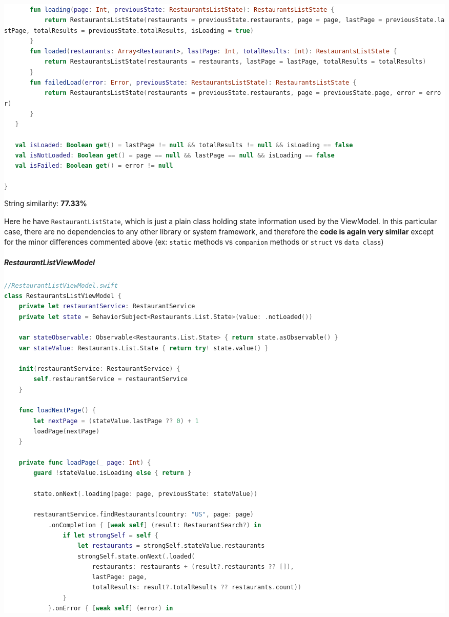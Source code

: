 ```kotlin
       fun loading(page: Int, previousState: RestaurantsListState): RestaurantsListState {
           return RestaurantsListState(restaurants = previousState.restaurants, page = page, lastPage = previousState.lastPage, totalResults = previousState.totalResults, isLoading = true)
       }
       fun loaded(restaurants: Array<Restaurant>, lastPage: Int, totalResults: Int): RestaurantsListState {
           return RestaurantsListState(restaurants = restaurants, lastPage = lastPage, totalResults = totalResults)
       }
       fun failedLoad(error: Error, previousState: RestaurantsListState): RestaurantsListState {
           return RestaurantsListState(restaurants = previousState.restaurants, page = previousState.page, error = error)
       }
   }

   val isLoaded: Boolean get() = lastPage != null && totalResults != null && isLoading == false
   val isNotLoaded: Boolean get() = page == null && lastPage == null && isLoading == false
   val isFailed: Boolean get() = error != null

}
```

String similarity: **77.33%**

Here he have `RestaurantListState`, which is just a plain class holding state information used by the ViewModel. In this particular case, there are no dependencies to any other library or system framework, and therefore the **code is again very similar** except for the minor differences commented above (ex: `static` methods vs `companion` methods or `struct` vs `data class`)

##### RestaurantListViewModel



```swift
//RestaurantListViewModel.swift
class RestaurantsListViewModel {
    private let restaurantService: RestaurantService
    private let state = BehaviorSubject<Restaurants.List.State>(value: .notLoaded())

    var stateObservable: Observable<Restaurants.List.State> { return state.asObservable() }
    var stateValue: Restaurants.List.State { return try! state.value() }

    init(restaurantService: RestaurantService) {
        self.restaurantService = restaurantService
    }

    func loadNextPage() {
        let nextPage = (stateValue.lastPage ?? 0) + 1
        loadPage(nextPage)
    }

    private func loadPage(_ page: Int) {
        guard !stateValue.isLoading else { return }

        state.onNext(.loading(page: page, previousState: stateValue))

        restaurantService.findRestaurants(country: "US", page: page)
            .onCompletion { [weak self] (result: RestaurantSearch?) in
                if let strongSelf = self {
                    let restaurants = strongSelf.stateValue.restaurants
                    strongSelf.state.onNext(.loaded(
                        restaurants: restaurants + (result?.restaurants ?? []),
                        lastPage: page,
                        totalResults: result?.totalResults ?? restaurants.count))
                }
            }.onError { [weak self] (error) in
```